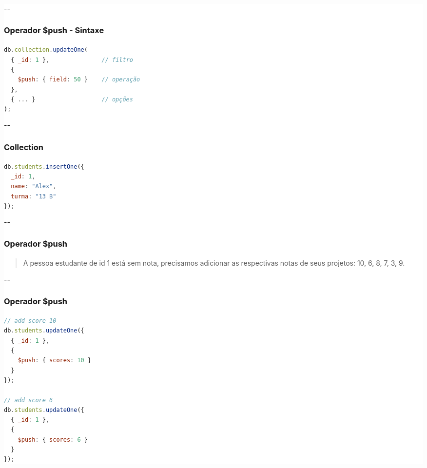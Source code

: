 --

### Operador $push - Sintaxe

```js
db.collection.updateOne(
  { _id: 1 },               // filtro
  {
    $push: { field: 50 }    // operação
  },
  { ... }                   // opções
);
```

--

### Collection

```js
db.students.insertOne({
  _id: 1,
  name: "Alex",
  turma: "13 B"
});
```

--

### Operador $push

> A pessoa estudante de id 1 está sem nota, precisamos adicionar as respectivas notas de seus projetos: 10, 6, 8, 7, 3, 9.

--

### Operador $push

```js
// add score 10
db.students.updateOne({
  { _id: 1 },
  { 
    $push: { scores: 10 } 
  }
});

// add score 6
db.students.updateOne({
  { _id: 1 },
  { 
    $push: { scores: 6 } 
  }
});
```
